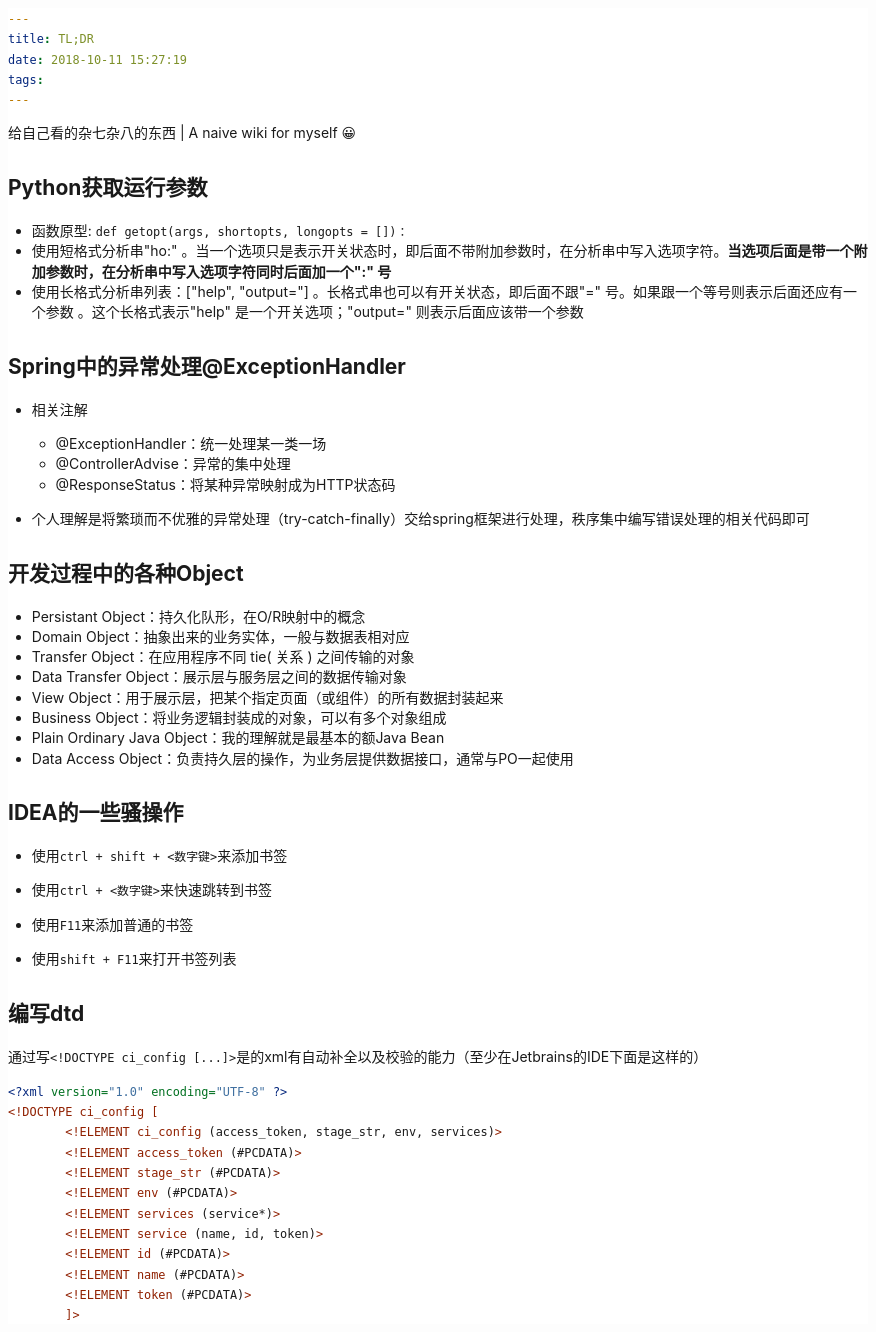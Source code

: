 ```yaml
---
title: TL;DR
date: 2018-10-11 15:27:19
tags:
---
```


给自己看的杂七杂八的东西 | A naive wiki for myself 😀



Python获取运行参数
---

* 函数原型:  `def getopt(args, shortopts, longopts = [])：`
* 使用短格式分析串"ho:" 。当一个选项只是表示开关状态时，即后面不带附加参数时，在分析串中写入选项字符。**当选项后面是带一个附加参数时，在分析串中写入选项字符同时后面加一个":" 号**
* 使用长格式分析串列表：["help", "output="] 。长格式串也可以有开关状态，即后面不跟"=" 号。如果跟一个等号则表示后面还应有一个参数 。这个长格式表示"help" 是一个开关选项；"output=" 则表示后面应该带一个参数

Spring中的异常处理@ExceptionHandler
---

* 相关注解
    * @ExceptionHandler：统一处理某一类一场
    * @ControllerAdvise：异常的集中处理
    * @ResponseStatus：将某种异常映射成为HTTP状态码

* 个人理解是将繁琐而不优雅的异常处理（try-catch-finally）交给spring框架进行处理，秩序集中编写错误处理的相关代码即可

开发过程中的各种Object
---
* Persistant Object：持久化队形，在O/R映射中的概念
* Domain Object：抽象出来的业务实体，一般与数据表相对应
* Transfer Object：在应用程序不同 tie( 关系 ) 之间传输的对象
* Data Transfer Object：展示层与服务层之间的数据传输对象
* View Object：用于展示层，把某个指定页面（或组件）的所有数据封装起来
* Business Object：将业务逻辑封装成的对象，可以有多个对象组成
* Plain Ordinary Java Object：我的理解就是最基本的额Java Bean
* Data Access Object：负责持久层的操作，为业务层提供数据接口，通常与PO一起使用

IDEA的一些骚操作
---

* 使用`ctrl + shift + <数字键>`来添加书签
* 使用`ctrl + <数字键>`来快速跳转到书签

* 使用`F11`来添加普通的书签
* 使用`shift + F11`来打开书签列表

编写dtd
---

通过写`<!DOCTYPE ci_config [...]>`是的xml有自动补全以及校验的能力（至少在Jetbrains的IDE下面是这样的）

```xml
<?xml version="1.0" encoding="UTF-8" ?>
<!DOCTYPE ci_config [
        <!ELEMENT ci_config (access_token, stage_str, env, services)>
        <!ELEMENT access_token (#PCDATA)>
        <!ELEMENT stage_str (#PCDATA)>
        <!ELEMENT env (#PCDATA)>
        <!ELEMENT services (service*)>
        <!ELEMENT service (name, id, token)>
        <!ELEMENT id (#PCDATA)>
        <!ELEMENT name (#PCDATA)>
        <!ELEMENT token (#PCDATA)>
        ]>

```